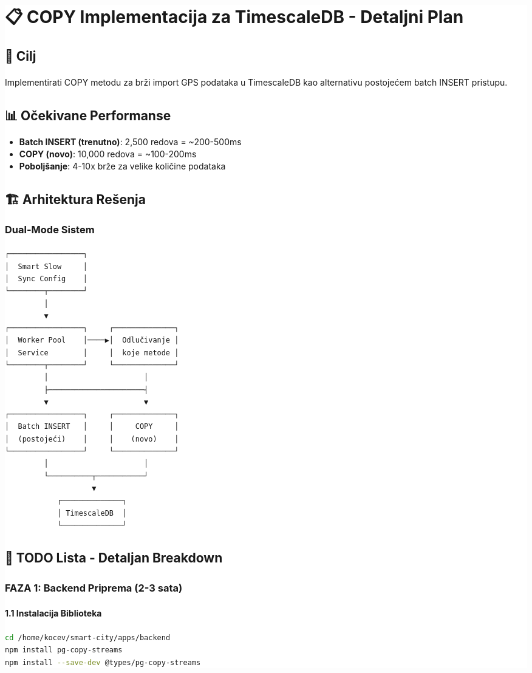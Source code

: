 # 📋 COPY Implementacija za TimescaleDB - Detaljni Plan

## 🎯 Cilj
Implementirati COPY metodu za brži import GPS podataka u TimescaleDB kao alternativu postojećem batch INSERT pristupu.

## 📊 Očekivane Performanse
- **Batch INSERT (trenutno)**: 2,500 redova = ~200-500ms
- **COPY (novo)**: 10,000 redova = ~100-200ms
- **Poboljšanje**: 4-10x brže za velike količine podataka

## 🏗️ Arhitektura Rešenja

### Dual-Mode Sistem
```
┌─────────────────┐
│  Smart Slow     │
│  Sync Config    │
└────────┬────────┘
         │
         ▼
┌─────────────────┐     ┌──────────────┐
│  Worker Pool    │────▶│  Odlučivanje │
│  Service        │     │  koje metode │
└────────┬────────┘     └──────────────┘
         │                      │
         ├──────────────────────┤
         ▼                      ▼
┌─────────────────┐     ┌──────────────┐
│  Batch INSERT   │     │     COPY     │
│  (postojeći)    │     │    (novo)    │
└─────────────────┘     └──────────────┘
         │                      │
         └──────────┬───────────┘
                    ▼
            ┌──────────────┐
            │ TimescaleDB  │
            └──────────────┘
```

## 📝 TODO Lista - Detaljan Breakdown

### FAZA 1: Backend Priprema (2-3 sata)

#### 1.1 Instalacija Biblioteka
```bash
cd /home/kocev/smart-city/apps/backend
npm install pg-copy-streams
npm install --save-dev @types/pg-copy-streams
```
